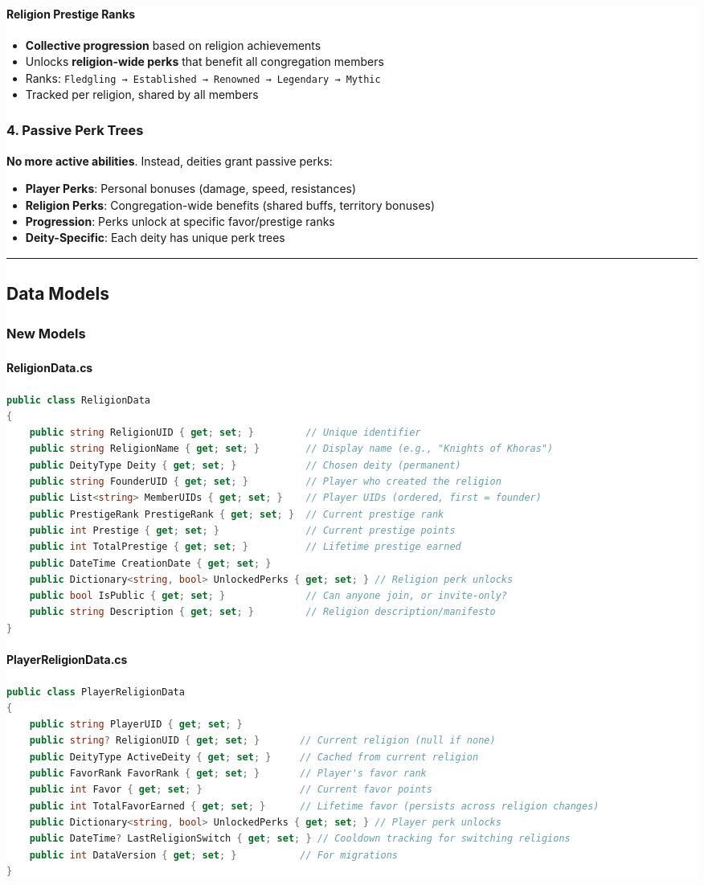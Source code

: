 #### Religion Prestige Ranks
- **Collective progression** based on religion achievements
- Unlocks **religion-wide perks** that benefit all congregation members
- Ranks: `Fledgling → Established → Renowned → Legendary → Mythic`
- Tracked per religion, shared by all members

### 4. Passive Perk Trees

**No more active abilities**. Instead, deities grant passive perks:

- **Player Perks**: Personal bonuses (damage, speed, resistances)
- **Religion Perks**: Congregation-wide benefits (shared buffs, territory bonuses)
- **Progression**: Perks unlock at specific favor/prestige ranks
- **Deity-Specific**: Each deity has unique perk trees

---

## Data Models

### New Models

#### ReligionData.cs
```csharp
public class ReligionData
{
    public string ReligionUID { get; set; }         // Unique identifier
    public string ReligionName { get; set; }        // Display name (e.g., "Knights of Khoras")
    public DeityType Deity { get; set; }            // Chosen deity (permanent)
    public string FounderUID { get; set; }          // Player who created the religion
    public List<string> MemberUIDs { get; set; }    // Player UIDs (ordered, first = founder)
    public PrestigeRank PrestigeRank { get; set; }  // Current prestige rank
    public int Prestige { get; set; }               // Current prestige points
    public int TotalPrestige { get; set; }          // Lifetime prestige earned
    public DateTime CreationDate { get; set; }
    public Dictionary<string, bool> UnlockedPerks { get; set; } // Religion perk unlocks
    public bool IsPublic { get; set; }              // Can anyone join, or invite-only?
    public string Description { get; set; }         // Religion description/manifesto
}
```

#### PlayerReligionData.cs
```csharp
public class PlayerReligionData
{
    public string PlayerUID { get; set; }
    public string? ReligionUID { get; set; }       // Current religion (null if none)
    public DeityType ActiveDeity { get; set; }     // Cached from current religion
    public FavorRank FavorRank { get; set; }       // Player's favor rank
    public int Favor { get; set; }                 // Current favor points
    public int TotalFavorEarned { get; set; }      // Lifetime favor (persists across religion changes)
    public Dictionary<string, bool> UnlockedPerks { get; set; } // Player perk unlocks
    public DateTime? LastReligionSwitch { get; set; } // Cooldown tracking for switching religions
    public int DataVersion { get; set; }           // For migrations
}
```
